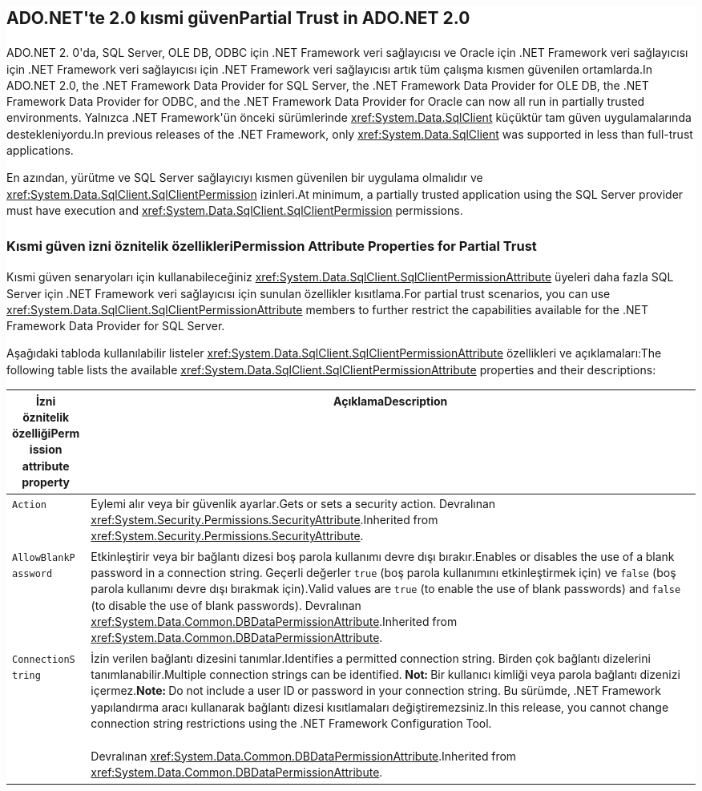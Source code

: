 ## <a name="partial-trust-in-adonet-20"></a><span data-ttu-id="b2db2-164">ADO.NET'te 2.0 kısmi güven</span><span class="sxs-lookup"><span data-stu-id="b2db2-164">Partial Trust in ADO.NET 2.0</span></span>  
 <span data-ttu-id="b2db2-165">ADO.NET 2. 0'da, SQL Server, OLE DB, ODBC için .NET Framework veri sağlayıcısı ve Oracle için .NET Framework veri sağlayıcısı için .NET Framework veri sağlayıcısı için .NET Framework veri sağlayıcısı artık tüm çalışma kısmen güvenilen ortamlarda.</span><span class="sxs-lookup"><span data-stu-id="b2db2-165">In ADO.NET 2.0, the .NET Framework Data Provider for SQL Server, the .NET Framework Data Provider for OLE DB, the .NET Framework Data Provider for ODBC, and the .NET Framework Data Provider for Oracle can now all run in partially trusted environments.</span></span> <span data-ttu-id="b2db2-166">Yalnızca .NET Framework'ün önceki sürümlerinde <xref:System.Data.SqlClient> küçüktür tam güven uygulamalarında destekleniyordu.</span><span class="sxs-lookup"><span data-stu-id="b2db2-166">In previous releases of the .NET Framework, only <xref:System.Data.SqlClient> was supported in less than full-trust applications.</span></span>  
  
 <span data-ttu-id="b2db2-167">En azından, yürütme ve SQL Server sağlayıcıyı kısmen güvenilen bir uygulama olmalıdır ve <xref:System.Data.SqlClient.SqlClientPermission> izinleri.</span><span class="sxs-lookup"><span data-stu-id="b2db2-167">At minimum, a partially trusted application using the SQL Server provider must have execution and <xref:System.Data.SqlClient.SqlClientPermission> permissions.</span></span>  
  
### <a name="permission-attribute-properties-for-partial-trust"></a><span data-ttu-id="b2db2-168">Kısmi güven izni öznitelik özellikleri</span><span class="sxs-lookup"><span data-stu-id="b2db2-168">Permission Attribute Properties for Partial Trust</span></span>  
 <span data-ttu-id="b2db2-169">Kısmi güven senaryoları için kullanabileceğiniz <xref:System.Data.SqlClient.SqlClientPermissionAttribute> üyeleri daha fazla SQL Server için .NET Framework veri sağlayıcısı için sunulan özellikler kısıtlama.</span><span class="sxs-lookup"><span data-stu-id="b2db2-169">For partial trust scenarios, you can use <xref:System.Data.SqlClient.SqlClientPermissionAttribute> members to further restrict the capabilities available for the .NET Framework Data Provider for SQL Server.</span></span>  
  
 <span data-ttu-id="b2db2-170">Aşağıdaki tabloda kullanılabilir listeler <xref:System.Data.SqlClient.SqlClientPermissionAttribute> özellikleri ve açıklamaları:</span><span class="sxs-lookup"><span data-stu-id="b2db2-170">The following table lists the available <xref:System.Data.SqlClient.SqlClientPermissionAttribute> properties and their descriptions:</span></span>  
  
|<span data-ttu-id="b2db2-171">İzni öznitelik özelliği</span><span class="sxs-lookup"><span data-stu-id="b2db2-171">Permission attribute property</span></span>|<span data-ttu-id="b2db2-172">Açıklama</span><span class="sxs-lookup"><span data-stu-id="b2db2-172">Description</span></span>|  
|-----------------------------------|-----------------|  
|`Action`|<span data-ttu-id="b2db2-173">Eylemi alır veya bir güvenlik ayarlar.</span><span class="sxs-lookup"><span data-stu-id="b2db2-173">Gets or sets a security action.</span></span> <span data-ttu-id="b2db2-174">Devralınan <xref:System.Security.Permissions.SecurityAttribute>.</span><span class="sxs-lookup"><span data-stu-id="b2db2-174">Inherited from <xref:System.Security.Permissions.SecurityAttribute>.</span></span>|  
|`AllowBlankPassword`|<span data-ttu-id="b2db2-175">Etkinleştirir veya bir bağlantı dizesi boş parola kullanımı devre dışı bırakır.</span><span class="sxs-lookup"><span data-stu-id="b2db2-175">Enables or disables the use of a blank password in a connection string.</span></span> <span data-ttu-id="b2db2-176">Geçerli değerler `true` (boş parola kullanımını etkinleştirmek için) ve `false` (boş parola kullanımı devre dışı bırakmak için).</span><span class="sxs-lookup"><span data-stu-id="b2db2-176">Valid values are `true` (to enable the use of blank passwords) and `false` (to disable the use of blank passwords).</span></span> <span data-ttu-id="b2db2-177">Devralınan <xref:System.Data.Common.DBDataPermissionAttribute>.</span><span class="sxs-lookup"><span data-stu-id="b2db2-177">Inherited from <xref:System.Data.Common.DBDataPermissionAttribute>.</span></span>|  
|`ConnectionString`|<span data-ttu-id="b2db2-178">İzin verilen bağlantı dizesini tanımlar.</span><span class="sxs-lookup"><span data-stu-id="b2db2-178">Identifies a permitted connection string.</span></span> <span data-ttu-id="b2db2-179">Birden çok bağlantı dizelerini tanımlanabilir.</span><span class="sxs-lookup"><span data-stu-id="b2db2-179">Multiple connection strings can be identified.</span></span> <span data-ttu-id="b2db2-180">**Not:**  Bir kullanıcı kimliği veya parola bağlantı dizenizi içermez.</span><span class="sxs-lookup"><span data-stu-id="b2db2-180">**Note:**  Do not include a user ID or password in your connection string.</span></span> <span data-ttu-id="b2db2-181">Bu sürümde, .NET Framework yapılandırma aracı kullanarak bağlantı dizesi kısıtlamaları değiştiremezsiniz.</span><span class="sxs-lookup"><span data-stu-id="b2db2-181">In this release, you cannot change connection string restrictions using the .NET Framework Configuration Tool.</span></span> <br /><br /> <span data-ttu-id="b2db2-182">Devralınan <xref:System.Data.Common.DBDataPermissionAttribute>.</span><span class="sxs-lookup"><span data-stu-id="b2db2-182">Inherited from <xref:System.Data.Common.DBDataPermissionAttribute>.</span></span>|  